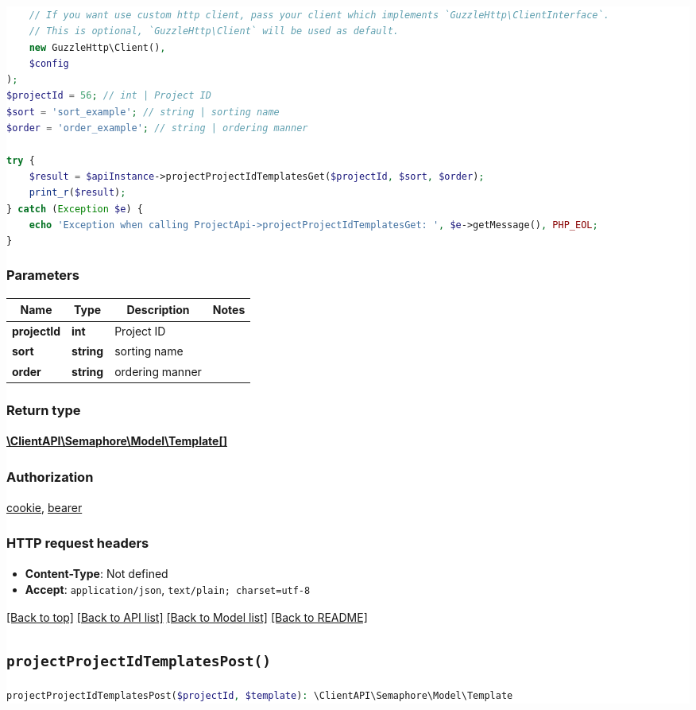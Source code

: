 ```php
    // If you want use custom http client, pass your client which implements `GuzzleHttp\ClientInterface`.
    // This is optional, `GuzzleHttp\Client` will be used as default.
    new GuzzleHttp\Client(),
    $config
);
$projectId = 56; // int | Project ID
$sort = 'sort_example'; // string | sorting name
$order = 'order_example'; // string | ordering manner

try {
    $result = $apiInstance->projectProjectIdTemplatesGet($projectId, $sort, $order);
    print_r($result);
} catch (Exception $e) {
    echo 'Exception when calling ProjectApi->projectProjectIdTemplatesGet: ', $e->getMessage(), PHP_EOL;
}
```

### Parameters

| Name | Type | Description  | Notes |
| ------------- | ------------- | ------------- | ------------- |
| **projectId** | **int**| Project ID | |
| **sort** | **string**| sorting name | |
| **order** | **string**| ordering manner | |

### Return type

[**\ClientAPI\Semaphore\Model\Template[]**](../Model/Template.md)

### Authorization

[cookie](../../README.md#cookie), [bearer](../../README.md#bearer)

### HTTP request headers

- **Content-Type**: Not defined
- **Accept**: `application/json`, `text/plain; charset=utf-8`

[[Back to top]](#) [[Back to API list]](../../README.md#endpoints)
[[Back to Model list]](../../README.md#models)
[[Back to README]](../../README.md)

## `projectProjectIdTemplatesPost()`

```php
projectProjectIdTemplatesPost($projectId, $template): \ClientAPI\Semaphore\Model\Template
```

